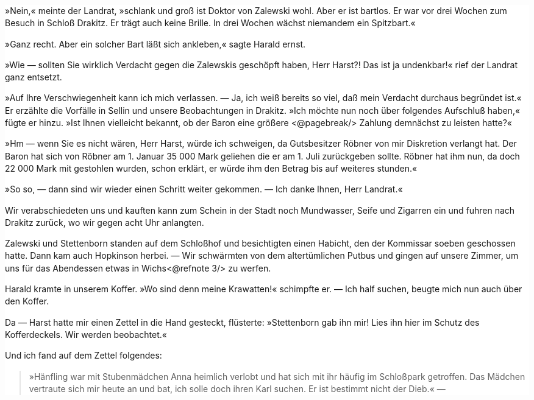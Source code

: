 »Nein,« meinte der Landrat, »schlank und groß ist
Doktor von Zalewski wohl. Aber er ist bartlos. Er
war vor drei Wochen zum Besuch in Schloß Drakitz. Er
trägt auch keine Brille. In drei Wochen wächst niemandem
ein Spitzbart.«

»Ganz recht. Aber ein solcher Bart läßt sich ankleben,«
sagte Harald ernst.

»Wie — sollten Sie wirklich Verdacht gegen die Zalewskis
geschöpft haben, Herr Harst?! Das ist ja undenkbar!«
rief der Landrat ganz entsetzt.

»Auf Ihre Verschwiegenheit kann ich mich verlassen.
— Ja, ich weiß bereits so viel, daß mein Verdacht durchaus
begründet ist.« Er erzählte die Vorfälle in Sellin
und unsere Beobachtungen in Drakitz. »Ich möchte nun
noch über folgendes Aufschluß haben,« fügte er hinzu.
»Ist Ihnen vielleicht bekannt, ob der Baron eine größere
<@pagebreak/>
Zahlung demnächst zu leisten hatte?«

»Hm — wenn Sie es nicht wären, Herr Harst, würde
ich schweigen, da Gutsbesitzer Röbner von mir Diskretion
verlangt hat. Der Baron hat sich von Röbner am 1.
Januar 35 000 Mark geliehen die er am 1. Juli zurückgeben
sollte. Röbner hat ihm nun, da doch 22 000 Mark
mit gestohlen wurden, schon erklärt, er würde ihm den
Betrag bis auf weiteres stunden.«

»So so, — dann sind wir wieder einen Schritt weiter
gekommen. — Ich danke Ihnen, Herr Landrat.«

Wir verabschiedeten uns und kauften kann zum
Schein in der Stadt noch Mundwasser, Seife und Zigarren
ein und fuhren nach Drakitz zurück, wo wir gegen
acht Uhr anlangten.

Zalewski und Stettenborn standen auf dem Schloßhof
und besichtigten einen Habicht, den der Kommissar soeben
geschossen hatte. Dann kam auch Hopkinson herbei.
— Wir schwärmten von dem altertümlichen Putbus und
gingen auf unsere Zimmer, um uns für das Abendessen
etwas in Wichs<@refnote 3/> zu werfen.

Harald kramte in unserem Koffer. »Wo sind denn
meine Krawatten!« schimpfte er. — Ich half suchen,
beugte mich nun auch über den Koffer.

Da — Harst hatte mir einen Zettel in die Hand
gesteckt, flüsterte: »Stettenborn gab ihn mir! Lies ihn
hier im Schutz des Kofferdeckels. Wir werden beobachtet.«

Und ich fand auf dem Zettel folgendes:

> »Hänfling war mit Stubenmädchen Anna heimlich
verlobt und hat sich mit ihr häufig im Schloßpark
getroffen. Das Mädchen vertraute sich mir heute
an und bat, ich solle doch ihren Karl suchen. Er ist
bestimmt nicht der Dieb.« —
